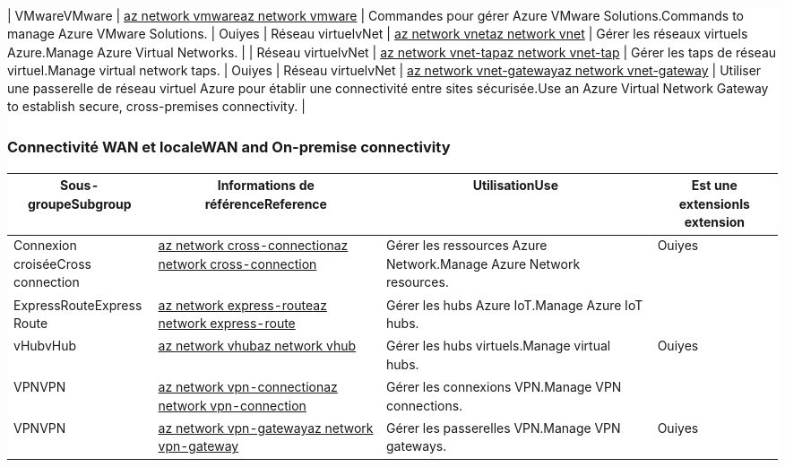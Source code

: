 | <span data-ttu-id="5fdec-146">VMware</span><span class="sxs-lookup"><span data-stu-id="5fdec-146">VMware</span></span> | [<span data-ttu-id="5fdec-147">az network vmware</span><span class="sxs-lookup"><span data-stu-id="5fdec-147">az network vmware</span></span>](/cli/azure/ext/vmware/vmware) | <span data-ttu-id="5fdec-148">Commandes pour gérer Azure VMware Solutions.</span><span class="sxs-lookup"><span data-stu-id="5fdec-148">Commands to manage Azure VMware Solutions.</span></span> | <span data-ttu-id="5fdec-149">Oui</span><span class="sxs-lookup"><span data-stu-id="5fdec-149">yes</span></span>
| <span data-ttu-id="5fdec-150">Réseau virtuel</span><span class="sxs-lookup"><span data-stu-id="5fdec-150">vNet</span></span> | [<span data-ttu-id="5fdec-151">az network vnet</span><span class="sxs-lookup"><span data-stu-id="5fdec-151">az network vnet</span></span>](/cli/azure/network/vnet) | <span data-ttu-id="5fdec-152">Gérer les réseaux virtuels Azure.</span><span class="sxs-lookup"><span data-stu-id="5fdec-152">Manage Azure Virtual Networks.</span></span> |
| <span data-ttu-id="5fdec-153">Réseau virtuel</span><span class="sxs-lookup"><span data-stu-id="5fdec-153">vNet</span></span> | [<span data-ttu-id="5fdec-154">az network vnet-tap</span><span class="sxs-lookup"><span data-stu-id="5fdec-154">az network vnet-tap</span></span>](/cli/azure/ext/virtual-network-tap/network/vnet/tap) | <span data-ttu-id="5fdec-155">Gérer les taps de réseau virtuel.</span><span class="sxs-lookup"><span data-stu-id="5fdec-155">Manage virtual network taps.</span></span> | <span data-ttu-id="5fdec-156">Oui</span><span class="sxs-lookup"><span data-stu-id="5fdec-156">yes</span></span>
| <span data-ttu-id="5fdec-157">Réseau virtuel</span><span class="sxs-lookup"><span data-stu-id="5fdec-157">vNet</span></span> | [<span data-ttu-id="5fdec-158">az network vnet-gateway</span><span class="sxs-lookup"><span data-stu-id="5fdec-158">az network vnet-gateway</span></span>](/cli/azure/network/vnet-gateway) | <span data-ttu-id="5fdec-159">Utiliser une passerelle de réseau virtuel Azure pour établir une connectivité entre sites sécurisée.</span><span class="sxs-lookup"><span data-stu-id="5fdec-159">Use an Azure Virtual Network Gateway to establish secure, cross-premises connectivity.</span></span> |

### <a name="wan-and-on-premise-connectivity"></a><span data-ttu-id="5fdec-160">Connectivité WAN et locale</span><span class="sxs-lookup"><span data-stu-id="5fdec-160">WAN and On-premise connectivity</span></span>

| <span data-ttu-id="5fdec-161">Sous-groupe</span><span class="sxs-lookup"><span data-stu-id="5fdec-161">Subgroup</span></span> | <span data-ttu-id="5fdec-162">Informations de référence</span><span class="sxs-lookup"><span data-stu-id="5fdec-162">Reference</span></span> | <span data-ttu-id="5fdec-163">Utilisation</span><span class="sxs-lookup"><span data-stu-id="5fdec-163">Use</span></span> | <span data-ttu-id="5fdec-164">Est une extension</span><span class="sxs-lookup"><span data-stu-id="5fdec-164">Is extension</span></span>
|-|-|-|-|
| <span data-ttu-id="5fdec-165">Connexion croisée</span><span class="sxs-lookup"><span data-stu-id="5fdec-165">Cross connection</span></span> | [<span data-ttu-id="5fdec-166">az network cross-connection</span><span class="sxs-lookup"><span data-stu-id="5fdec-166">az network cross-connection</span></span>](/cli/azure/ext/express-route-cross-connection/network/cross-connection) | <span data-ttu-id="5fdec-167">Gérer les ressources Azure Network.</span><span class="sxs-lookup"><span data-stu-id="5fdec-167">Manage Azure Network resources.</span></span> | <span data-ttu-id="5fdec-168">Oui</span><span class="sxs-lookup"><span data-stu-id="5fdec-168">yes</span></span>
| <span data-ttu-id="5fdec-169">ExpressRoute</span><span class="sxs-lookup"><span data-stu-id="5fdec-169">ExpressRoute</span></span> | [<span data-ttu-id="5fdec-170">az network express-route</span><span class="sxs-lookup"><span data-stu-id="5fdec-170">az network express-route</span></span>](/cli/azure/network/express-route) | <span data-ttu-id="5fdec-171">Gérer les hubs Azure IoT.</span><span class="sxs-lookup"><span data-stu-id="5fdec-171">Manage Azure IoT hubs.</span></span> |
| <span data-ttu-id="5fdec-172">vHub</span><span class="sxs-lookup"><span data-stu-id="5fdec-172">vHub</span></span> | [<span data-ttu-id="5fdec-173">az network vhub</span><span class="sxs-lookup"><span data-stu-id="5fdec-173">az network vhub</span></span>](/cli/azure/ext/virtual-wan/network/vhub) | <span data-ttu-id="5fdec-174">Gérer les hubs virtuels.</span><span class="sxs-lookup"><span data-stu-id="5fdec-174">Manage virtual hubs.</span></span> | <span data-ttu-id="5fdec-175">Oui</span><span class="sxs-lookup"><span data-stu-id="5fdec-175">yes</span></span>
| <span data-ttu-id="5fdec-176">VPN</span><span class="sxs-lookup"><span data-stu-id="5fdec-176">VPN</span></span> | [<span data-ttu-id="5fdec-177">az network vpn-connection</span><span class="sxs-lookup"><span data-stu-id="5fdec-177">az network vpn-connection</span></span>](/cli/azure/network/vpn-connection) | <span data-ttu-id="5fdec-178">Gérer les connexions VPN.</span><span class="sxs-lookup"><span data-stu-id="5fdec-178">Manage VPN connections.</span></span> |
| <span data-ttu-id="5fdec-179">VPN</span><span class="sxs-lookup"><span data-stu-id="5fdec-179">VPN</span></span> | [<span data-ttu-id="5fdec-180">az network vpn-gateway</span><span class="sxs-lookup"><span data-stu-id="5fdec-180">az network vpn-gateway</span></span>](/cli/azure/ext/virtual-wan/network/vpn-gateway) | <span data-ttu-id="5fdec-181">Gérer les passerelles VPN.</span><span class="sxs-lookup"><span data-stu-id="5fdec-181">Manage VPN gateways.</span></span> | <span data-ttu-id="5fdec-182">Oui</span><span class="sxs-lookup"><span data-stu-id="5fdec-182">yes</span></span>